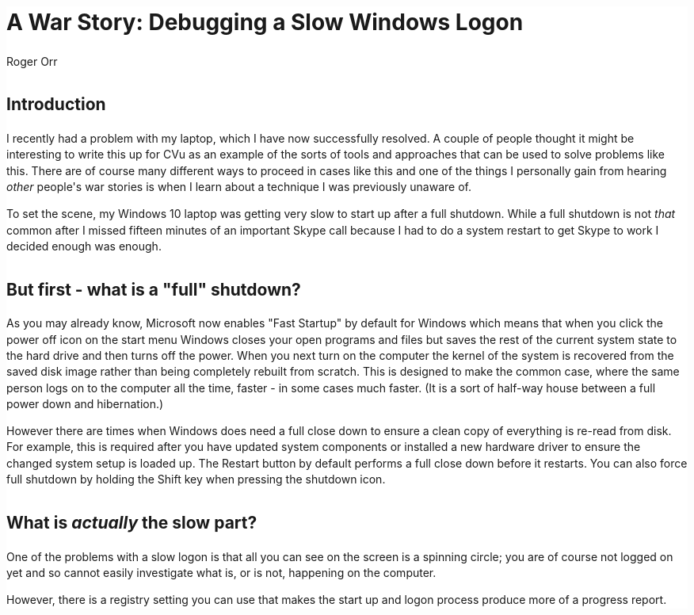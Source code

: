 # A War Story: Debugging a Slow Windows Logon
Roger Orr

## Introduction

I recently had a
problem with my laptop, which I have now successfully resolved. A couple of people thought it might be interesting to write
this up for CVu as an example of the sorts of tools and approaches that can be used to solve problems like this.
There are of course many different ways to proceed in cases like this and one of the things I personally gain from hearing
_other_ people's war stories is when I learn about a technique I was previously unaware of.

To set the scene, my Windows 10 laptop was getting very slow to start up after a full shutdown.
While a full shutdown is not _that_ 
common after I missed fifteen minutes of an important Skype call because I had to do a system restart to get Skype 
to work I decided enough was enough.

## But first - what is a "full" shutdown?
 
As you may already know, Microsoft now enables "Fast Startup" by default for Windows which means that when you click
the power off icon on the start menu Windows closes your open programs and files but saves the rest of the current
system state to the hard drive and then turns off the power. When you next turn on the computer the kernel of the 
system is recovered from the saved disk image rather than being completely rebuilt from scratch.
This is designed to make the common case, where the same person logs on to the computer all the time,
faster - in some cases much faster. (It is a sort of half-way house between a full power down and hibernation.)

However there are times when Windows does need a full close down to ensure a clean copy of everything is re-read from disk.
For example, this is required after you have updated system components or installed a new hardware driver to ensure
the changed system setup is loaded up. The Restart button by default performs a full close down before it restarts.
You can also force full shutdown by holding the Shift key when pressing the shutdown icon. 

## What is _actually_ the slow part?

One of the problems with a slow logon is that all you can see on the screen is a spinning circle;
you are of course not logged on yet
and so cannot easily investigate what is, or is not, happening on the computer.

However, there is a registry setting you can use that makes the start up and logon process produce more of a progress report.
